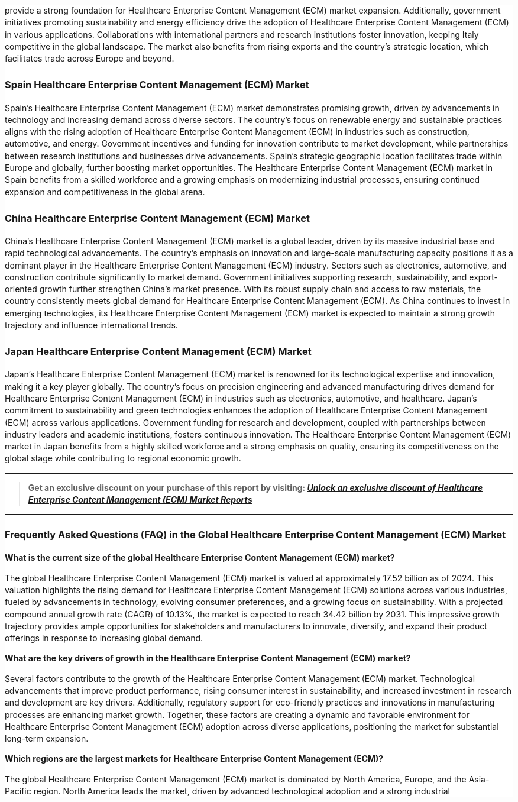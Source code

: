 provide a strong foundation for Healthcare Enterprise Content Management (ECM) market expansion. Additionally, government initiatives promoting sustainability and energy efficiency drive the adoption of Healthcare Enterprise Content Management (ECM) in various applications. Collaborations with international partners and research institutions foster innovation, keeping Italy competitive in the global landscape. The market also benefits from rising exports and the country&rsquo;s strategic location, which facilitates trade across Europe and beyond.</p><h3>Spain Healthcare Enterprise Content Management (ECM) Market</h3><p>Spain&rsquo;s Healthcare Enterprise Content Management (ECM) market demonstrates promising growth, driven by advancements in technology and increasing demand across diverse sectors. The country&rsquo;s focus on renewable energy and sustainable practices aligns with the rising adoption of Healthcare Enterprise Content Management (ECM) in industries such as construction, automotive, and energy. Government incentives and funding for innovation contribute to market development, while partnerships between research institutions and businesses drive advancements. Spain&rsquo;s strategic geographic location facilitates trade within Europe and globally, further boosting market opportunities. The Healthcare Enterprise Content Management (ECM) market in Spain benefits from a skilled workforce and a growing emphasis on modernizing industrial processes, ensuring continued expansion and competitiveness in the global arena.</p><h3>China Healthcare Enterprise Content Management (ECM) Market</h3><p>China&rsquo;s Healthcare Enterprise Content Management (ECM) market is a global leader, driven by its massive industrial base and rapid technological advancements. The country&rsquo;s emphasis on innovation and large-scale manufacturing capacity positions it as a dominant player in the Healthcare Enterprise Content Management (ECM) industry. Sectors such as electronics, automotive, and construction contribute significantly to market demand. Government initiatives supporting research, sustainability, and export-oriented growth further strengthen China&rsquo;s market presence. With its robust supply chain and access to raw materials, the country consistently meets global demand for Healthcare Enterprise Content Management (ECM). As China continues to invest in emerging technologies, its Healthcare Enterprise Content Management (ECM) market is expected to maintain a strong growth trajectory and influence international trends.</p><h3>Japan Healthcare Enterprise Content Management (ECM) Market</h3><p>Japan&rsquo;s Healthcare Enterprise Content Management (ECM) market is renowned for its technological expertise and innovation, making it a key player globally. The country&rsquo;s focus on precision engineering and advanced manufacturing drives demand for Healthcare Enterprise Content Management (ECM) in industries such as electronics, automotive, and healthcare. Japan&rsquo;s commitment to sustainability and green technologies enhances the adoption of Healthcare Enterprise Content Management (ECM) across various applications. Government funding for research and development, coupled with partnerships between industry leaders and academic institutions, fosters continuous innovation. The Healthcare Enterprise Content Management (ECM) market in Japan benefits from a highly skilled workforce and a strong emphasis on quality, ensuring its competitiveness on the global stage while contributing to regional economic growth.</p><hr /><blockquote><p><strong>Get an exclusive discount on your purchase of this report by visiting: <em><a href="://marketresearchpulse.com/ask-for-discount/42460?utm_source=Github&amp;utm_medium=0111">Unlock an exclusive discount of Healthcare Enterprise Content Management (ECM) Market Reports</a></em>&nbsp;</strong></p></blockquote><hr /><h3>Frequently Asked Questions (FAQ) in the Global Healthcare Enterprise Content Management (ECM) Market</h3><p><strong>What is the current size of the global Healthcare Enterprise Content Management (ECM) market?</strong></p><p>The global Healthcare Enterprise Content Management (ECM) market is valued at approximately 17.52 billion as of 2024. This valuation highlights the rising demand for Healthcare Enterprise Content Management (ECM) solutions across various industries, fueled by advancements in technology, evolving consumer preferences, and a growing focus on sustainability. With a projected compound annual growth rate (CAGR) of 10.13%, the market is expected to reach 34.42 billion by 2031. This impressive growth trajectory provides ample opportunities for stakeholders and manufacturers to innovate, diversify, and expand their product offerings in response to increasing global demand.</p><p><strong>What are the key drivers of growth in the Healthcare Enterprise Content Management (ECM) market?</strong></p><p>Several factors contribute to the growth of the Healthcare Enterprise Content Management (ECM) market. Technological advancements that improve product performance, rising consumer interest in sustainability, and increased investment in research and development are key drivers. Additionally, regulatory support for eco-friendly practices and innovations in manufacturing processes are enhancing market growth. Together, these factors are creating a dynamic and favorable environment for Healthcare Enterprise Content Management (ECM) adoption across diverse applications, positioning the market for substantial long-term expansion.</p><p><strong>Which regions are the largest markets for Healthcare Enterprise Content Management (ECM)?</strong></p><p>The global Healthcare Enterprise Content Management (ECM) market is dominated by North America, Europe, and the Asia-Pacific region. North America leads the market, driven by advanced technological adoption and a strong industrial